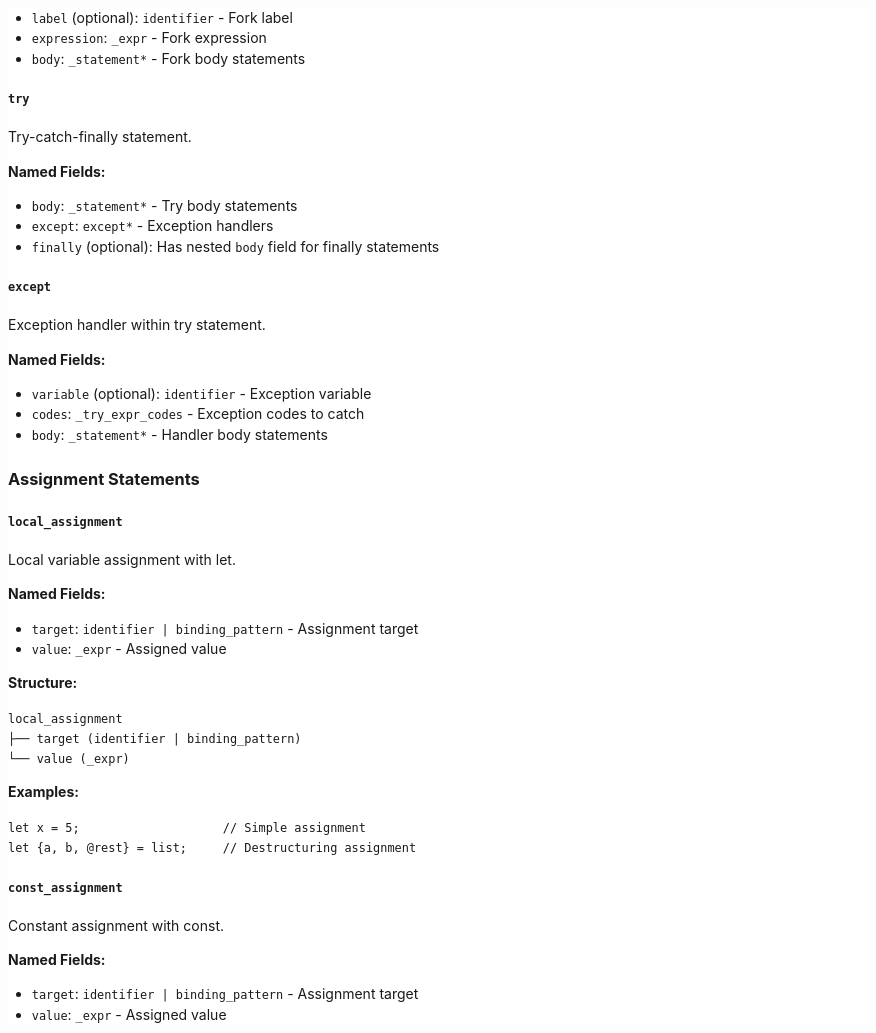 - `label` (optional): `identifier` - Fork label
- `expression`: `_expr` - Fork expression
- `body`: `_statement*` - Fork body statements

#### `try`

Try-catch-finally statement.

**Named Fields:**

- `body`: `_statement*` - Try body statements
- `except`: `except*` - Exception handlers
- `finally` (optional): Has nested `body` field for finally statements

#### `except`

Exception handler within try statement.

**Named Fields:**

- `variable` (optional): `identifier` - Exception variable
- `codes`: `_try_expr_codes` - Exception codes to catch
- `body`: `_statement*` - Handler body statements

### Assignment Statements

#### `local_assignment`

Local variable assignment with let.

**Named Fields:**

- `target`: `identifier | binding_pattern` - Assignment target
- `value`: `_expr` - Assigned value

**Structure:**

```
local_assignment
├── target (identifier | binding_pattern)
└── value (_expr)
```

**Examples:**

```moo
let x = 5;                    // Simple assignment
let {a, b, @rest} = list;     // Destructuring assignment
```

#### `const_assignment`

Constant assignment with const.

**Named Fields:**

- `target`: `identifier | binding_pattern` - Assignment target
- `value`: `_expr` - Assigned value
